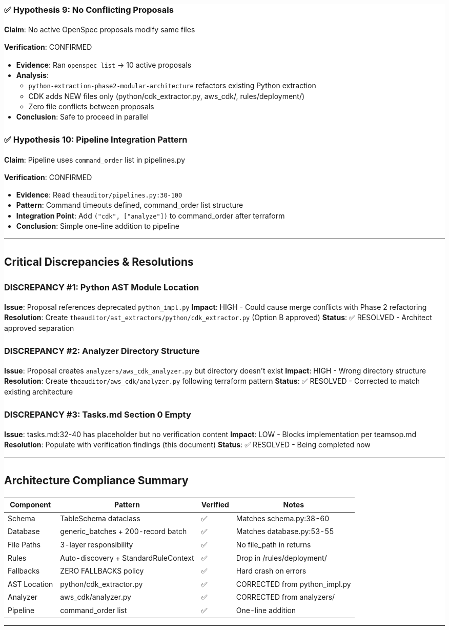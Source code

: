 ### ✅ Hypothesis 9: No Conflicting Proposals
**Claim**: No active OpenSpec proposals modify same files

**Verification**: CONFIRMED
- **Evidence**: Ran `openspec list` → 10 active proposals
- **Analysis**:
  - `python-extraction-phase2-modular-architecture` refactors existing Python extraction
  - CDK adds NEW files only (python/cdk_extractor.py, aws_cdk/, rules/deployment/)
  - Zero file conflicts between proposals
- **Conclusion**: Safe to proceed in parallel

### ✅ Hypothesis 10: Pipeline Integration Pattern
**Claim**: Pipeline uses `command_order` list in pipelines.py

**Verification**: CONFIRMED
- **Evidence**: Read `theauditor/pipelines.py:30-100`
- **Pattern**: Command timeouts defined, command_order list structure
- **Integration Point**: Add `("cdk", ["analyze"])` to command_order after terraform
- **Conclusion**: Simple one-line addition to pipeline

---

## Critical Discrepancies & Resolutions

### DISCREPANCY #1: Python AST Module Location
**Issue**: Proposal references deprecated `python_impl.py`
**Impact**: HIGH - Could cause merge conflicts with Phase 2 refactoring
**Resolution**: Create `theauditor/ast_extractors/python/cdk_extractor.py` (Option B approved)
**Status**: ✅ RESOLVED - Architect approved separation

### DISCREPANCY #2: Analyzer Directory Structure
**Issue**: Proposal creates `analyzers/aws_cdk_analyzer.py` but directory doesn't exist
**Impact**: HIGH - Wrong directory structure
**Resolution**: Create `theauditor/aws_cdk/analyzer.py` following terraform pattern
**Status**: ✅ RESOLVED - Corrected to match existing architecture

### DISCREPANCY #3: Tasks.md Section 0 Empty
**Issue**: tasks.md:32-40 has placeholder but no verification content
**Impact**: LOW - Blocks implementation per teamsop.md
**Resolution**: Populate with verification findings (this document)
**Status**: ✅ RESOLVED - Being completed now

---

## Architecture Compliance Summary

| Component | Pattern | Verified | Notes |
|-----------|---------|----------|-------|
| Schema | TableSchema dataclass | ✅ | Matches schema.py:38-60 |
| Database | generic_batches + 200-record batch | ✅ | Matches database.py:53-55 |
| File Paths | 3-layer responsibility | ✅ | No file_path in returns |
| Rules | Auto-discovery + StandardRuleContext | ✅ | Drop in /rules/deployment/ |
| Fallbacks | ZERO FALLBACKS policy | ✅ | Hard crash on errors |
| AST Location | python/cdk_extractor.py | ✅ | CORRECTED from python_impl.py |
| Analyzer | aws_cdk/analyzer.py | ✅ | CORRECTED from analyzers/ |
| Pipeline | command_order list | ✅ | One-line addition |

---